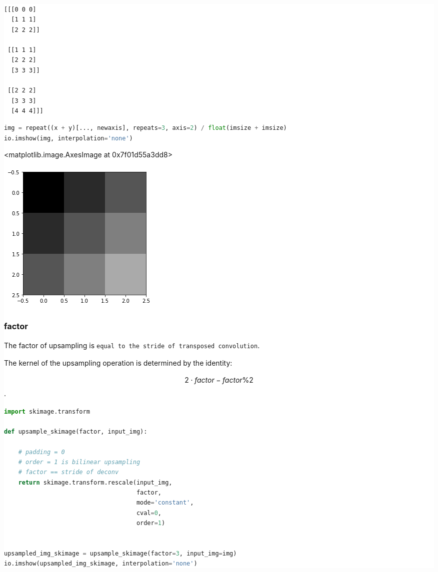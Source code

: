     [[[0 0 0]
      [1 1 1]
      [2 2 2]]
    
     [[1 1 1]
      [2 2 2]
      [3 3 3]]
    
     [[2 2 2]
      [3 3 3]
      [4 4 4]]]



```python
img = repeat((x + y)[..., newaxis], repeats=3, axis=2) / float(imsize + imsize)
io.imshow(img, interpolation='none')
```




   <matplotlib.image.AxesImage at 0x7f01d55a3dd8>




![png](https://raw.githubusercontent.com/karenyyy/data_science/master/TF_cv/images/output_11_1.png)


###  factor

The factor of upsampling is ``equal to the stride of transposed convolution``. 


The kernel of the upsampling
operation is determined by the identity: 

$$2 \cdot factor - factor\%2$$.


```python
import skimage.transform

def upsample_skimage(factor, input_img):
    
    # padding = 0
    # order = 1 is bilinear upsampling
    # factor == stride of deconv
    return skimage.transform.rescale(input_img,
                                     factor,
                                     mode='constant',
                                     cval=0,
                                     order=1)


upsampled_img_skimage = upsample_skimage(factor=3, input_img=img)
io.imshow(upsampled_img_skimage, interpolation='none')
```